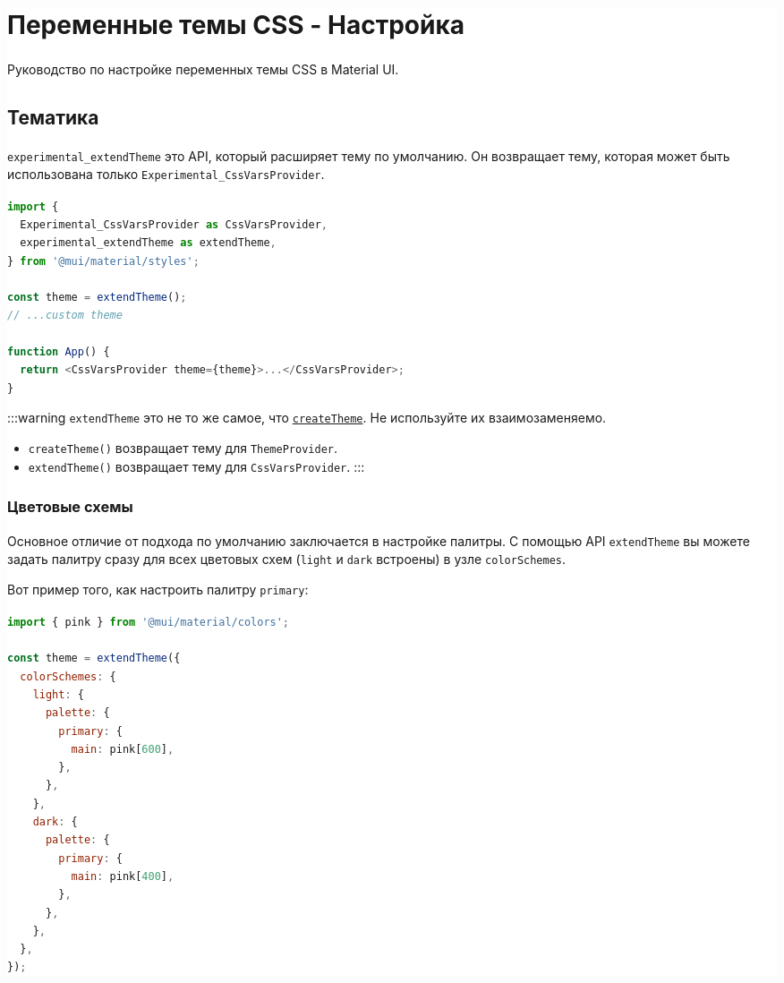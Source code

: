 

# Переменные темы CSS - Настройка <meta data-oversett="" data-original-text="CSS theme variables - Customization">

<p class="description">Руководство по настройке переменных темы CSS в Material UI.</p>

## Тематика <meta data-oversett="" data-original-text="Theming">

`experimental_extendTheme` это API, который расширяет тему по умолчанию. Он возвращает тему, которая может быть использована только `Experimental_CssVarsProvider`.

```js
import {
  Experimental_CssVarsProvider as CssVarsProvider,
  experimental_extendTheme as extendTheme,
} from '@mui/material/styles';

const theme = extendTheme();
// ...custom theme

function App() {
  return <CssVarsProvider theme={theme}>...</CssVarsProvider>;
}
```

:::warning
`extendTheme` это не то же самое, что [`createTheme`](/material-ui/customization/theming/#createtheme-options-args-theme). Не используйте их взаимозаменяемо.

-   `createTheme()` возвращает тему для `ThemeProvider`.
-   `extendTheme()` возвращает тему для `CssVarsProvider`.
:::

### Цветовые схемы <meta data-oversett="" data-original-text="Color schemes">

Основное отличие от подхода по умолчанию заключается в настройке палитры. С помощью API `extendTheme` вы можете задать палитру сразу для всех цветовых схем (`light` и `dark` встроены) в узле `colorSchemes`.

Вот пример того, как настроить палитру `primary`:

```js
import { pink } from '@mui/material/colors';

const theme = extendTheme({
  colorSchemes: {
    light: {
      palette: {
        primary: {
          main: pink[600],
        },
      },
    },
    dark: {
      palette: {
        primary: {
          main: pink[400],
        },
      },
    },
  },
});
```


  [theme.getColorSchemeSelector('dark')]: {
